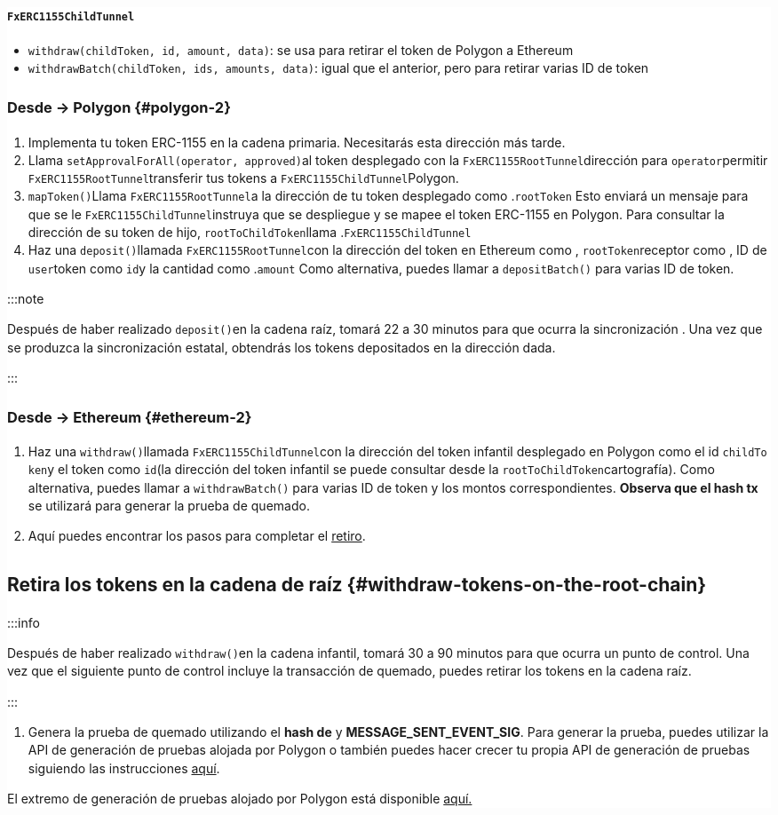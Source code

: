 #### `FxERC1155ChildTunnel`

- `withdraw(childToken, id, amount, data)`: se usa para retirar el token de Polygon a Ethereum
- `withdrawBatch(childToken, ids, amounts, data)`: igual que el anterior, pero para retirar varias ID de token

### Desde  → Polygon {#polygon-2}

1. Implementa tu token ERC-1155 en la cadena primaria. Necesitarás esta dirección más tarde.
2. Llama `setApprovalForAll(operator, approved)`al token desplegado con la `FxERC1155RootTunnel`dirección para `operator`permitir `FxERC1155RootTunnel`transferir tus tokens a `FxERC1155ChildTunnel`Polygon.
3. `mapToken()`Llama `FxERC1155RootTunnel`a la dirección de tu token desplegado como .`rootToken` Esto enviará un mensaje para que se le `FxERC1155ChildTunnel`instruya que se despliegue y se mapee el token ERC-1155 en Polygon. Para consultar la dirección de su token de hijo, `rootToChildToken`llama .`FxERC1155ChildTunnel`
4. Haz una `deposit()`llamada `FxERC1155RootTunnel`con la dirección del token en Ethereum como , `rootToken`receptor como , ID de `user`token como `id`y la cantidad como .`amount` Como alternativa, puedes llamar a `depositBatch()` para varias ID de token.

:::note

Después de haber realizado `deposit()`en la cadena raíz, tomará 22 a 30 minutos para que ocurra la sincronización . Una vez que se produzca la sincronización estatal, obtendrás los tokens depositados en la dirección dada.

:::

### Desde  → Ethereum {#ethereum-2}

1. Haz una `withdraw()`llamada `FxERC1155ChildTunnel`con la dirección del token infantil desplegado en Polygon como el id `childToken`y el token como `id`(la dirección del token infantil se puede consultar desde la `rootToChildToken`cartografía). Como alternativa, puedes llamar a `withdrawBatch()` para varias ID de token y los montos correspondientes. **Observa que el hash tx** se utilizará para generar la prueba de quemado.

2. Aquí puedes encontrar los pasos para completar el [retiro](#withdraw-tokens-on-the-root-chain).

## Retira los tokens en la cadena de raíz {#withdraw-tokens-on-the-root-chain}

:::info

Después de haber realizado `withdraw()`en la cadena infantil, tomará 30 a 90 minutos para que ocurra un punto de control. Una vez que el siguiente punto de control incluye la transacción de quemado, puedes retirar los tokens en la cadena raíz.

:::

1. Genera la prueba de quemado utilizando el **hash de**  y **MESSAGE_SENT_EVENT_SIG**. Para generar la prueba, puedes utilizar la API de generación de pruebas alojada por Polygon o también puedes hacer crecer tu propia API de generación de pruebas siguiendo las instrucciones [aquí](https://github.com/maticnetwork/proof-generation-api).

El extremo de generación de pruebas alojado por Polygon está disponible [aquí.](https://apis.matic.network/api/v1/matic/exit-payload/{burnTxHash}?eventSignature={eventSignature})
